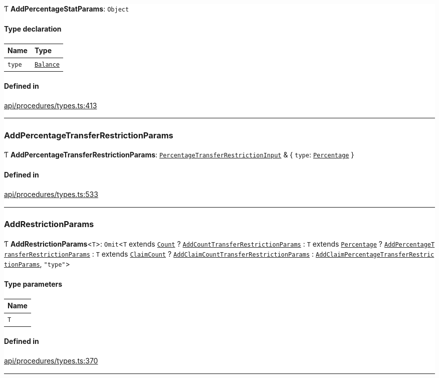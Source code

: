 Ƭ **AddPercentageStatParams**: `Object`

#### Type declaration

| Name | Type |
| :------ | :------ |
| `type` | [`Balance`](../../../../enums/API/Entities/Types/StatType/StatType.md#balance) |

#### Defined in

[api/procedures/types.ts:413](https://github.com/PolymeshAssociation/polymesh-sdk/blob/0dbd0ebd0/src/api/procedures/types.ts#L413)

___

### AddPercentageTransferRestrictionParams

Ƭ **AddPercentageTransferRestrictionParams**: [`PercentageTransferRestrictionInput`](../../../../interfaces/API/Procedures/Types/PercentageTransferRestrictionInput/PercentageTransferRestrictionInput.md) & \{ `type`: [`Percentage`](../../../../enums/API/Procedures/Types/TransferRestrictionType/TransferRestrictionType.md#percentage)  }

#### Defined in

[api/procedures/types.ts:533](https://github.com/PolymeshAssociation/polymesh-sdk/blob/0dbd0ebd0/src/api/procedures/types.ts#L533)

___

### AddRestrictionParams

Ƭ **AddRestrictionParams**\<`T`\>: `Omit`\<`T` extends [`Count`](../../../../enums/API/Procedures/Types/TransferRestrictionType/TransferRestrictionType.md#count) ? [`AddCountTransferRestrictionParams`](Types.md#addcounttransferrestrictionparams) : `T` extends [`Percentage`](../../../../enums/API/Procedures/Types/TransferRestrictionType/TransferRestrictionType.md#percentage) ? [`AddPercentageTransferRestrictionParams`](Types.md#addpercentagetransferrestrictionparams) : `T` extends [`ClaimCount`](../../../../enums/API/Procedures/Types/TransferRestrictionType/TransferRestrictionType.md#claimcount) ? [`AddClaimCountTransferRestrictionParams`](Types.md#addclaimcounttransferrestrictionparams) : [`AddClaimPercentageTransferRestrictionParams`](Types.md#addclaimpercentagetransferrestrictionparams), ``"type"``\>

#### Type parameters

| Name |
| :------ |
| `T` |

#### Defined in

[api/procedures/types.ts:370](https://github.com/PolymeshAssociation/polymesh-sdk/blob/0dbd0ebd0/src/api/procedures/types.ts#L370)

___

